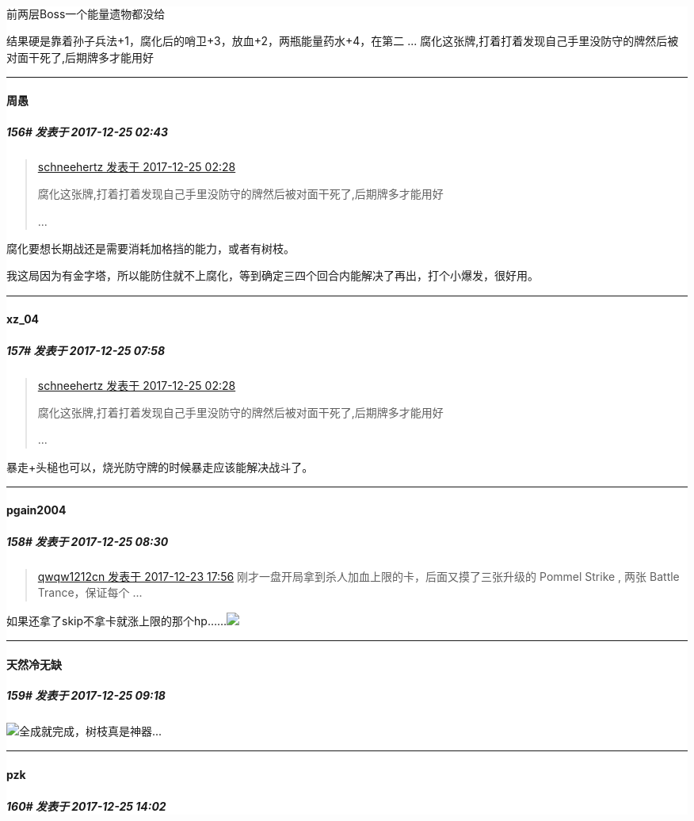 前两层Boss一个能量遗物都没给

结果硬是靠着孙子兵法+1，腐化后的哨卫+3，放血+2，两瓶能量药水+4，在第二 ...</blockquote>
腐化这张牌,打着打着发现自己手里没防守的牌然后被对面干死了,后期牌多才能用好

*****

####  周愚  
##### 156#       发表于 2017-12-25 02:43

<blockquote><a href="httphttps://bbs.saraba1st.com/2b/forum.php?mod=redirect&amp;goto=findpost&amp;pid=38070387&amp;ptid=1567869" target="_blank">schneehertz 发表于 2017-12-25 02:28</a>

腐化这张牌,打着打着发现自己手里没防守的牌然后被对面干死了,后期牌多才能用好

 ...</blockquote>
腐化要想长期战还是需要消耗加格挡的能力，或者有树枝。

我这局因为有金字塔，所以能防住就不上腐化，等到确定三四个回合内能解决了再出，打个小爆发，很好用。

*****

####  xz_04  
##### 157#       发表于 2017-12-25 07:58

<blockquote><a href="httphttps://bbs.saraba1st.com/2b/forum.php?mod=redirect&amp;goto=findpost&amp;pid=38070387&amp;ptid=1567869" target="_blank">schneehertz 发表于 2017-12-25 02:28</a>

腐化这张牌,打着打着发现自己手里没防守的牌然后被对面干死了,后期牌多才能用好

 ...</blockquote>
暴走+头槌也可以，烧光防守牌的时候暴走应该能解决战斗了。

*****

####  pgain2004  
##### 158#       发表于 2017-12-25 08:30

<blockquote><a href="httphttps://bbs.saraba1st.com/2b/forum.php?mod=redirect&amp;goto=findpost&amp;pid=38060089&amp;ptid=1567869" target="_blank">qwqw1212cn 发表于 2017-12-23 17:56</a>
刚才一盘开局拿到杀人加血上限的卡，后面又摸了三张升级的 Pommel Strike , 两张 Battle Trance，保证每个 ...</blockquote>
如果还拿了skip不拿卡就涨上限的那个hp……<img src="https://static.saraba1st.com/image/smiley/carton2017/018.gif" referrerpolicy="no-referrer">

*****

####  天然冷无缺  
##### 159#       发表于 2017-12-25 09:18

<img src="https://static.saraba1st.com/image/smiley/face2017/004.gif" referrerpolicy="no-referrer">全成就完成，树枝真是神器...

*****

####  pzk  
##### 160#       发表于 2017-12-25 14:02
